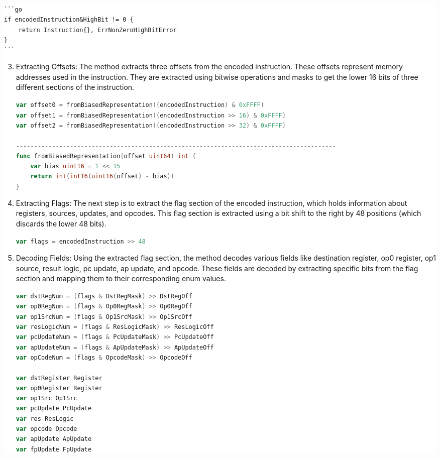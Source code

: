     ```go
    if encodedInstruction&HighBit != 0 {
		return Instruction{}, ErrNonZeroHighBitError
	}
    ```

3. Extracting Offsets:
    The method extracts three offsets from the encoded instruction. These offsets represent memory addresses used in the instruction. They are extracted using bitwise operations and masks to get the lower 16 bits of three different sections of the instruction.

    ```go
    var offset0 = fromBiasedRepresentation((encodedInstruction) & 0xFFFF)
    var offset1 = fromBiasedRepresentation((encodedInstruction >> 16) & 0xFFFF)
    var offset2 = fromBiasedRepresentation((encodedInstruction >> 32) & 0xFFFF)

    -----------------------------------------------------------------------------------------
    func fromBiasedRepresentation(offset uint64) int {
        var bias uint16 = 1 << 15
        return int(int16(uint16(offset) - bias))    
    }
    ```

4. Extracting Flags:
    The next step is to extract the flag section of the encoded instruction, which holds information about registers, sources, updates, and opcodes. This flag section is extracted using a bit shift to the right by 48 positions (which discards the lower 48 bits).
    
    ```go
    var flags = encodedInstruction >> 48
    ```

5. Decoding Fields:
    Using the extracted flag section, the method decodes various fields like destination register, op0 register, op1 source, result logic, pc update, ap update, and opcode. These fields are decoded by extracting specific bits from the flag section and mapping them to their corresponding enum values.

    ```go 
	var dstRegNum = (flags & DstRegMask) >> DstRegOff
	var op0RegNum = (flags & Op0RegMask) >> Op0RegOff
	var op1SrcNum = (flags & Op1SrcMask) >> Op1SrcOff
	var resLogicNum = (flags & ResLogicMask) >> ResLogicOff
	var pcUpdateNum = (flags & PcUpdateMask) >> PcUpdateOff
	var apUpdateNum = (flags & ApUpdateMask) >> ApUpdateOff
	var opCodeNum = (flags & OpcodeMask) >> OpcodeOff

	var dstRegister Register
	var op0Register Register
	var op1Src Op1Src
	var pcUpdate PcUpdate
	var res ResLogic
	var opcode Opcode
	var apUpdate ApUpdate
	var fpUpdate FpUpdate
